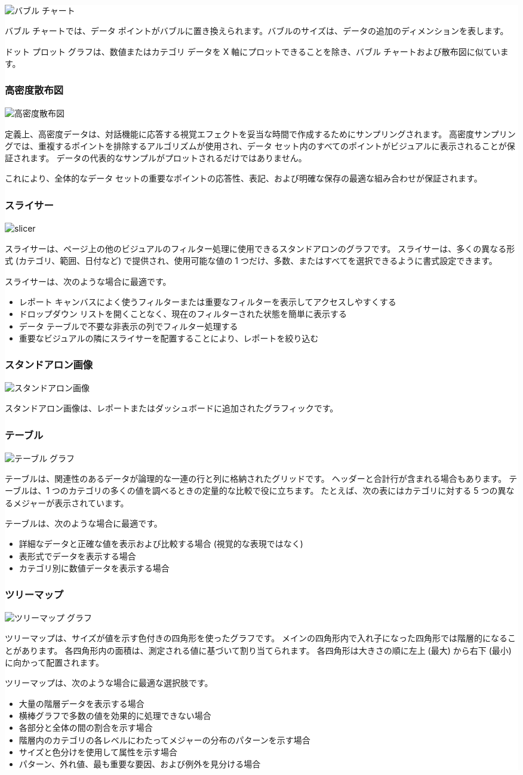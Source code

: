 ![バブル チャート](../visuals/media/power-bi-visualization-types-for-reports-and-q-and-a/pbi_nancy_viz_bubble.png)

バブル チャートでは、データ ポイントがバブルに置き換えられます。バブルのサイズは、データの追加のディメンションを表します。

ドット プロット グラフは、数値またはカテゴリ データを X 軸にプロットできることを除き、バブル チャートおよび散布図に似ています。

### <a name="scatter-high-density"></a>高密度散布図
![高密度散布図](../visuals/media/power-bi-visualization-types-for-reports-and-q-and-a/density-scatter.png)

定義上、高密度データは、対話機能に応答する視覚エフェクトを妥当な時間で作成するためにサンプリングされます。 高密度サンプリングでは、重複するポイントを排除するアルゴリズムが使用され、データ セット内のすべてのポイントがビジュアルに表示されることが保証されます。 データの代表的なサンプルがプロットされるだけではありません。  

これにより、全体的なデータ セットの重要なポイントの応答性、表記、および明確な保存の最適な組み合わせが保証されます。

### <a name="slicers"></a>スライサー
![slicer](../visuals/media/power-bi-visualization-types-for-reports-and-q-and-a/pbi_slicer.png)

スライサーは、ページ上の他のビジュアルのフィルター処理に使用できるスタンドアロンのグラフです。 スライサーは、多くの異なる形式 (カテゴリ、範囲、日付など) で提供され、使用可能な値の 1 つだけ、多数、またはすべてを選択できるように書式設定できます。 

スライサーは、次のような場合に最適です。
- レポート キャンバスによく使うフィルターまたは重要なフィルターを表示してアクセスしやすくする
- ドロップダウン リストを開くことなく、現在のフィルターされた状態を簡単に表示する
- データ テーブルで不要な非表示の列でフィルター処理する
- 重要なビジュアルの隣にスライサーを配置することにより、レポートを絞り込む

### <a name="standalone-images"></a>スタンドアロン画像
![スタンドアロン画像](../visuals/media/power-bi-visualization-types-for-reports-and-q-and-a/pbi_nancy_viz_image.png)

スタンドアロン画像は、レポートまたはダッシュボードに追加されたグラフィックです。 


### <a name="tables"></a>テーブル
![テーブル グラフ](../visuals/media/power-bi-visualization-types-for-reports-and-q-and-a/tabletype.png)

テーブルは、関連性のあるデータが論理的な一連の行と列に格納されたグリッドです。 ヘッダーと合計行が含まれる場合もあります。 テーブルは、1 つのカテゴリの多くの値を調べるときの定量的な比較で役に立ちます。 たとえば、次の表にはカテゴリに対する 5 つの異なるメジャーが表示されています。

テーブルは、次のような場合に最適です。
- 詳細なデータと正確な値を表示および比較する場合 (視覚的な表現ではなく)
- 表形式でデータを表示する場合
- カテゴリ別に数値データを表示する場合

### <a name="treemaps"></a>ツリーマップ
![ツリーマップ グラフ](../visuals/media/power-bi-visualization-types-for-reports-and-q-and-a/pbi_nancy_viz_tree.png)

ツリーマップは、サイズが値を示す色付きの四角形を使ったグラフです。  メインの四角形内で入れ子になった四角形では階層的になることがあります。 各四角形内の面積は、測定される値に基づいて割り当てられます。 各四角形は大きさの順に左上 (最大) から右下 (最小) に向かって配置されます。

ツリーマップは、次のような場合に最適な選択肢です。
- 大量の階層データを表示する場合
- 横棒グラフで多数の値を効果的に処理できない場合
- 各部分と全体の間の割合を示す場合
- 階層内のカテゴリの各レベルにわたってメジャーの分布のパターンを示す場合
- サイズと色分けを使用して属性を示す場合
- パターン、外れ値、最も重要な要因、および例外を見分ける場合
